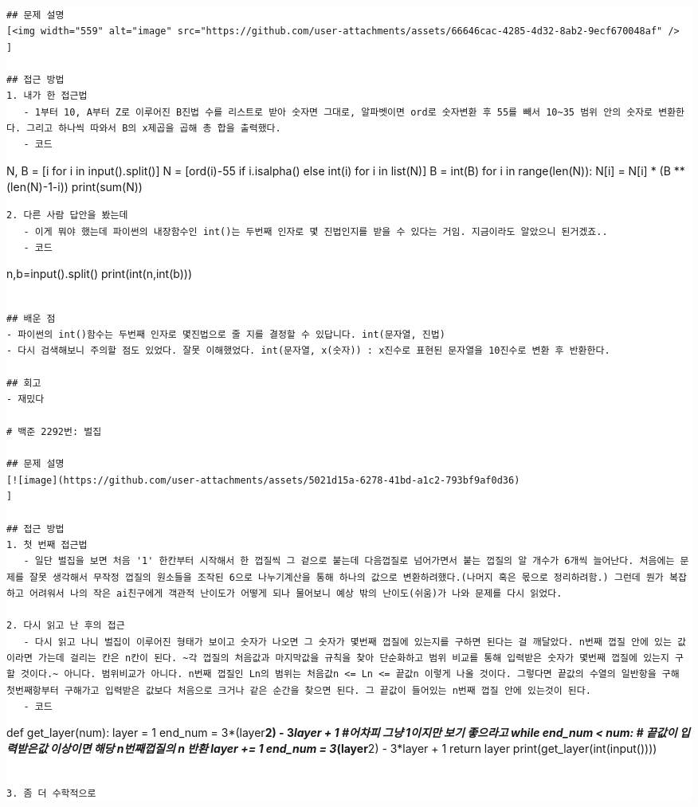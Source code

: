 ```
## 문제 설명
[<img width="559" alt="image" src="https://github.com/user-attachments/assets/66646cac-4285-4d32-8ab2-9ecf670048af" />
]

## 접근 방법
1. 내가 한 접근법
   - 1부터 10, A부터 Z로 이루어진 B진법 수를 리스트로 받아 숫자면 그대로, 알파벳이면 ord로 숫자변환 후 55를 빼서 10~35 범위 안의 숫자로 변환한다. 그리고 하나씩 따와서 B의 x제곱을 곱해 총 합을 출력했다.
   - 코드
```
N, B = [i for i in input().split()]
N = [ord(i)-55 if i.isalpha() else int(i) for i in list(N)]
B = int(B)
for i in range(len(N)):
    N[i] = N[i] * (B ** (len(N)-1-i))
print(sum(N))
```
2. 다른 사람 답안을 봤는데
   - 이게 뭐야 했는데 파이썬의 내장함수인 int()는 두번째 인자로 몇 진법인지를 받을 수 있다는 거임. 지금이라도 알았으니 된거겠죠..
   - 코드
```
n,b=input().split()
print(int(n,int(b)))
```

## 배운 점
- 파이썬의 int()함수는 두번째 인자로 몇진법으로 줄 지를 결정할 수 있답니다. int(문자열, 진법)
- 다시 검색해보니 주의할 점도 있었다. 잘못 이해했었다. int(문자열, x(숫자)) : x진수로 표현된 문자열을 10진수로 변환 후 반환한다.

## 회고
- 재밌다

# 백준 2292번: 벌집

## 문제 설명
[![image](https://github.com/user-attachments/assets/5021d15a-6278-41bd-a1c2-793bf9af0d36)
]

## 접근 방법
1. 첫 번째 접근법
   - 일단 벌집을 보면 처음 '1' 한칸부터 시작해서 한 껍질씩 그 겉으로 붙는데 다음껍질로 넘어가면서 붙는 껍질의 알 개수가 6개씩 늘어난다. 처음에는 문제를 잘못 생각해서 무작정 껍질의 원소들을 조작된 6으로 나누기계산을 통해 하나의 값으로 변환하려했다.(나머지 혹은 몫으로 정리하려함.) 그런데 뭔가 복잡하고 어려워서 나의 작은 ai친구에게 객관적 난이도가 어떻게 되나 물어보니 예상 밖의 난이도(쉬움)가 나와 문제를 다시 읽었다.

2. 다시 읽고 난 후의 접근
   - 다시 읽고 나니 벌집이 이루어진 형태가 보이고 숫자가 나오면 그 숫자가 몇번째 껍질에 있는지를 구하면 된다는 걸 깨달았다. n번째 껍질 안에 있는 값이라면 가는데 걸리는 칸은 n칸이 된다. ~각 껍질의 처음값과 마지막값을 규칙을 찾아 단순화하고 범위 비교를 통해 입력받은 숫자가 몇번째 껍질에 있는지 구할 것이다.~ 아니다. 범위비교가 아니다. n번째 껍질인 Ln의 범위는 처음값n <= Ln <= 끝값n 이렇게 나올 것이다. 그렇다면 끝값의 수열의 일반항을 구해 첫번째항부터 구해가고 입력받은 값보다 처음으로 크거나 같은 순간을 찾으면 된다. 그 끝값이 들어있는 n번째 껍질 안에 있는것이 된다.
   - 코드
```
def get_layer(num):
    layer = 1
    end_num = 3*(layer**2) - 3*layer + 1 #어차피 그냥 1이지만 보기 좋으라고
    while end_num < num: # 끝값이 입력받은값 이상이면 해당 n번째껍질의 n 반환
        layer += 1
        end_num = 3*(layer**2) - 3*layer + 1
    return layer
print(get_layer(int(input())))
```

3. 좀 더 수학적으로
```